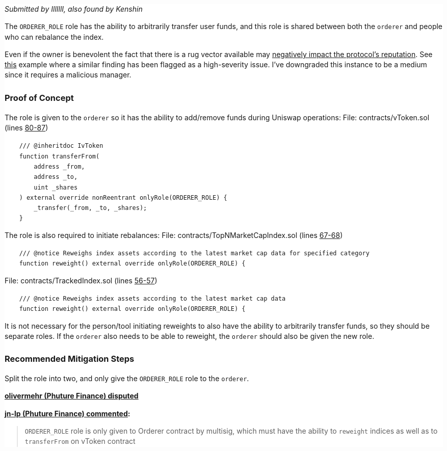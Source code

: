 _Submitted by IllIllI, also found by Kenshin_

The `ORDERER_ROLE` role has the ability to arbitrarily transfer user funds, and this role is shared between both the `orderer` and people who can rebalance the index.

Even if the owner is benevolent the fact that there is a rug vector available may [negatively impact the protocol’s reputation](https://twitter.com/RugDocIO/status/1411732108029181960). See [this](https://github.com/code-423n4/2021-08-realitycards-findings/issues/73) example where a similar finding has been flagged as a high-severity issue. I’ve downgraded this instance to be a medium since it requires a malicious manager.

### [](#proof-of-concept-1)Proof of Concept

The role is given to the `orderer` so it has the ability to add/remove funds during Uniswap operations: File: contracts/vToken.sol (lines [80-87](https://github.com/code-423n4/2022-04-phuture/blob/594459d0865fb6603ba388b53f3f01648f5bb6fb/contracts/vToken.sol#L80-L87))

        /// @inheritdoc IvToken
        function transferFrom(
            address _from,
            address _to,
            uint _shares
        ) external override nonReentrant onlyRole(ORDERER_ROLE) {
            _transfer(_from, _to, _shares);
        }

The role is also required to initiate rebalances: File: contracts/TopNMarketCapIndex.sol (lines [67-68](https://github.com/code-423n4/2022-04-phuture/blob/47cd226c80842585542599a3b56cc2a26b519d8a/contracts/TopNMarketCapIndex.sol#L67-L68))

        /// @notice Reweighs index assets according to the latest market cap data for specified category
        function reweight() external override onlyRole(ORDERER_ROLE) {

File: contracts/TrackedIndex.sol (lines [56-57](https://github.com/code-423n4/2022-04-phuture/blob/47cd226c80842585542599a3b56cc2a26b519d8a/contracts/TrackedIndex.sol#L56-L57))

        /// @notice Reweighs index assets according to the latest market cap data
        function reweight() external override onlyRole(ORDERER_ROLE) {

It is not necessary for the person/tool initiating reweights to also have the ability to arbitrarily transfer funds, so they should be separate roles. If the `orderer` also needs to be able to reweight, the `orderer` should also be given the new role.

### [](#recommended-mitigation-steps-2)Recommended Mitigation Steps

Split the role into two, and only give the `ORDERER_ROLE` role to the `orderer`.

**[olivermehr (Phuture Finance) disputed](https://github.com/code-423n4/2022-04-phuture-findings/issues/55)**

**[jn-lp (Phuture Finance) commented](https://github.com/code-423n4/2022-04-phuture-findings/issues/55#issuecomment-1123794735):**

> `ORDERER_ROLE` role is only given to Orderer contract by multisig, which must have the ability to `reweight` indices as well as to `transferFrom` on vToken contract
